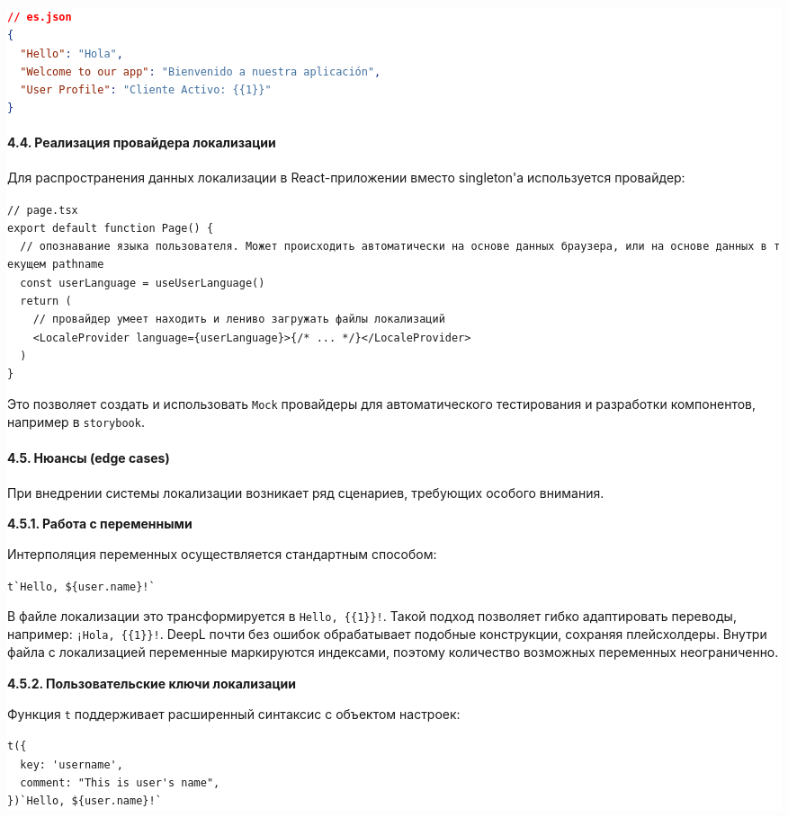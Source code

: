 ```json
// es.json
{
  "Hello": "Hola",
  "Welcome to our app": "Bienvenido a nuestra aplicación",
  "User Profile": "Cliente Activo: {{1}}"
}
```

#### 4.4. Реализация провайдера локализации

Для распространения данных локализации в React-приложении вместо singleton'а используется провайдер:

```tsx
// page.tsx
export default function Page() {
  // опознавание языка пользователя. Может происходить автоматически на основе данных браузера, или на основе данных в текущем pathname
  const userLanguage = useUserLanguage()
  return (
    // провайдер умеет находить и лениво загружать файлы локализаций
    <LocaleProvider language={userLanguage}>{/* ... */}</LocaleProvider>
  )
}
```

Это позволяет создать и использовать `Mock` провайдеры для автоматического тестирования и разработки компонентов, например в `storybook`.

#### 4.5. Нюансы (edge cases)

При внедрении системы локализации возникает ряд сценариев, требующих особого внимания.

**4.5.1. Работа с переменными**

Интерполяция переменных осуществляется стандартным способом:

```tsx
t`Hello, ${user.name}!`
```

В файле локализации это трансформируется в `Hello, {{1}}!`. Такой подход позволяет гибко адаптировать переводы, например: `¡Hola, {{1}}!`. DeepL почти без ошибок обрабатывает подобные конструкции, сохраняя плейсхолдеры.
Внутри файла с локализацией переменные маркируются индексами, поэтому количество возможных переменных неограниченно.

**4.5.2. Пользовательские ключи локализации**

Функция `t` поддерживает расширенный синтаксис с объектом настроек:

```tsx
t({
  key: 'username',
  comment: "This is user's name",
})`Hello, ${user.name}!`
```
